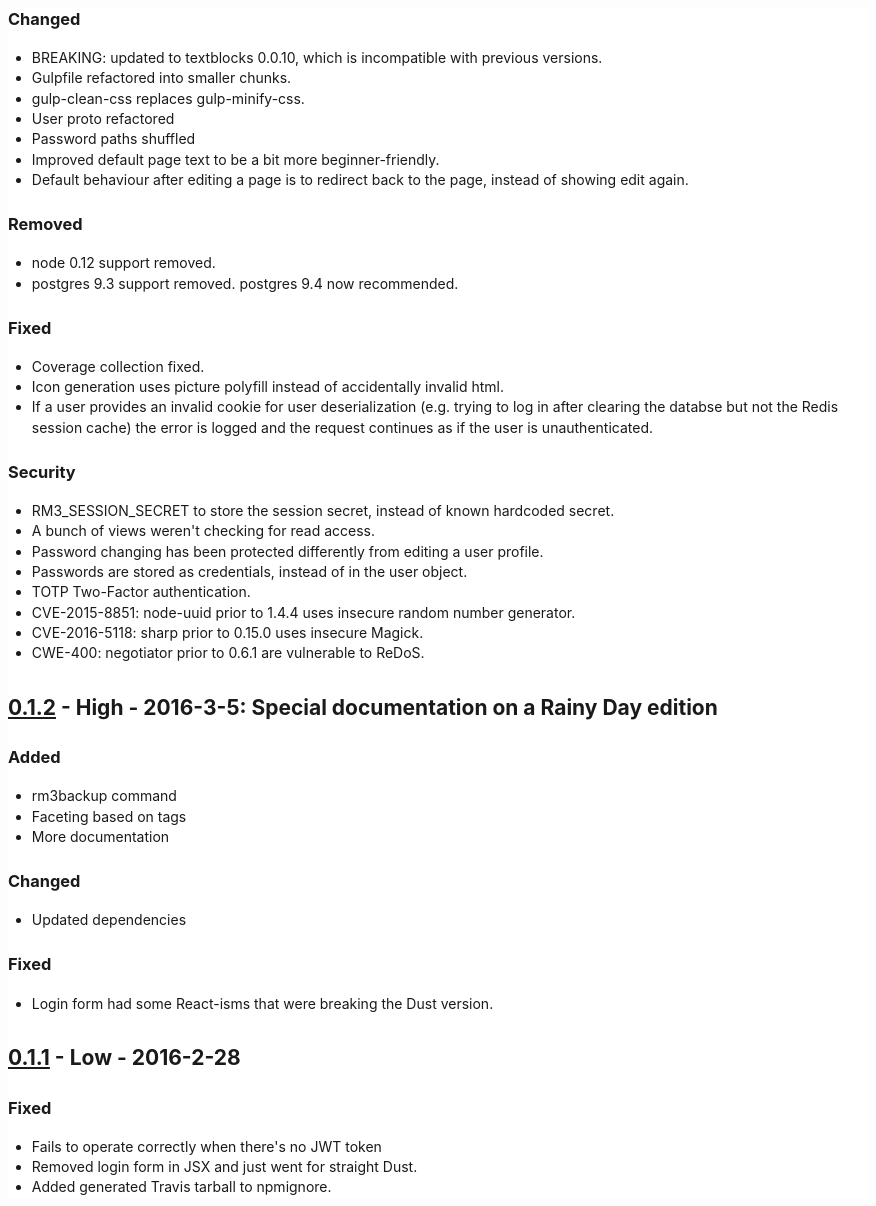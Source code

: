 ### Changed
- BREAKING: updated to textblocks 0.0.10, which is incompatible with previous versions.
- Gulpfile refactored into smaller chunks.
- gulp-clean-css replaces gulp-minify-css.
- User proto refactored
- Password paths shuffled
- Improved default page text to be a bit more beginner-friendly.
- Default behaviour after editing a page is to redirect back to the page, instead of showing edit again.

### Removed
- node 0.12 support removed.
- postgres 9.3 support removed.  postgres 9.4 now recommended.

### Fixed
- Coverage collection fixed.
- Icon generation uses picture polyfill instead of accidentally invalid html.
- If a user provides an invalid cookie for user deserialization (e.g. trying to log in after clearing the databse but not the Redis session cache) the error is logged and the request continues as if the user is unauthenticated.

### Security
- RM3_SESSION_SECRET to store the session secret, instead of known hardcoded secret.
- A bunch of views weren't checking for read access.
- Password changing has been protected differently from editing a user profile.
- Passwords are stored as credentials, instead of in the user object.
- TOTP Two-Factor authentication.
- CVE-2015-8851: node-uuid prior to 1.4.4 uses insecure random number generator.
- CVE-2016-5118: sharp prior to 0.15.0 uses insecure Magick.
- CWE-400: negotiator prior to 0.6.1 are vulnerable to ReDoS.

## [0.1.2] - High - 2016-3-5: Special documentation on a Rainy Day edition
### Added
- rm3backup command
- Faceting based on tags
- More documentation

### Changed
- Updated dependencies

### Fixed
- Login form had some React-isms that were breaking the Dust version.

## [0.1.1] - Low - 2016-2-28
### Fixed
- Fails to operate correctly when there's no JWT token
- Removed login form in JSX and just went for straight Dust.
- Added generated Travis tarball to npmignore.


[Unreleased]: https://github.com/rm3web/rm3/compare/v0.4.5...HEAD
[0.4.5]: https://github.com/rm3web/rm3/compare/v0.4.4...v0.4.5
[0.4.4]: https://github.com/rm3web/rm3/compare/v0.4.3...v0.4.4
[0.4.3]: https://github.com/rm3web/rm3/compare/v0.4.2...v0.4.3
[0.4.2]: https://github.com/rm3web/rm3/compare/v0.4.1...v0.4.2
[0.4.1]: https://github.com/rm3web/rm3/compare/v0.4.0...v0.4.1
[0.4.0]: https://github.com/rm3web/rm3/compare/v0.3.8...v0.4.0
[0.3.8]: https://github.com/rm3web/rm3/compare/v0.3.7...v0.3.8
[0.3.7]: https://github.com/rm3web/rm3/compare/v0.3.6...v0.3.7
[0.3.6]: https://github.com/rm3web/rm3/compare/v0.3.5...v0.3.6
[0.3.5]: https://github.com/rm3web/rm3/compare/v0.3.4...v0.3.5
[0.3.4]: https://github.com/rm3web/rm3/compare/v0.3.3...v0.3.4
[0.3.3]: https://github.com/rm3web/rm3/compare/v0.3.2...v0.3.3
[0.3.2]: https://github.com/rm3web/rm3/compare/v0.3.1...v0.3.2
[0.3.1]: https://github.com/rm3web/rm3/compare/v0.3.0...v0.3.1
[0.3.0]: https://github.com/rm3web/rm3/compare/v0.2.3...v0.3.0
[0.2.3]: https://github.com/rm3web/rm3/compare/v0.2.2...v0.2.3
[0.2.2]: https://github.com/rm3web/rm3/compare/v0.2.1...v0.2.2
[0.2.1]: https://github.com/rm3web/rm3/compare/v0.2.0...v0.2.1
[0.2.0]: https://github.com/rm3web/rm3/compare/v0.1.2...v0.2.0
[0.1.2]: https://github.com/rm3web/rm3/compare/v0.1.1...v0.1.2
[0.1.1]: https://github.com/rm3web/rm3/compare/v0.1.0...v0.1.1